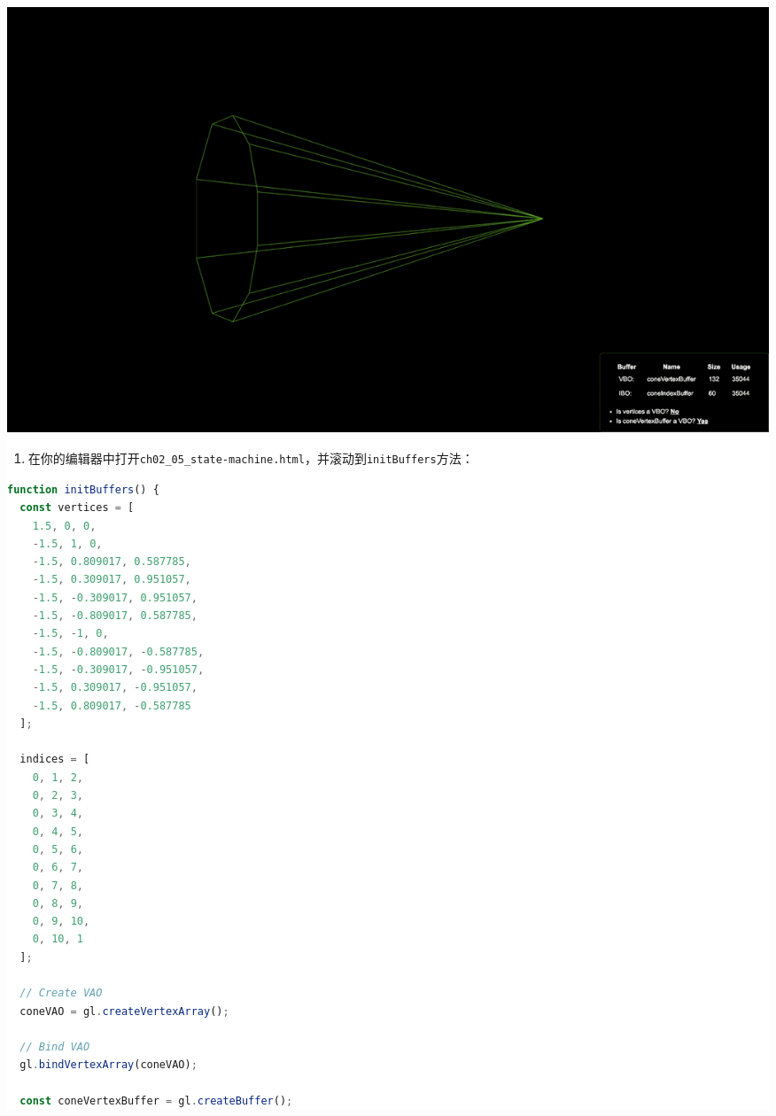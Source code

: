 ![](img/429910d1-7f7c-4a50-a5d9-abdc8e529cc3.png)

1.  在你的编辑器中打开`ch02_05_state-machine.html`，并滚动到`initBuffers`方法：

```js
function initBuffers() {
  const vertices = [
    1.5, 0, 0,
    -1.5, 1, 0,
    -1.5, 0.809017, 0.587785,
    -1.5, 0.309017, 0.951057,
    -1.5, -0.309017, 0.951057,
    -1.5, -0.809017, 0.587785,
    -1.5, -1, 0,
    -1.5, -0.809017, -0.587785,
    -1.5, -0.309017, -0.951057,
    -1.5, 0.309017, -0.951057,
    -1.5, 0.809017, -0.587785
  ];

  indices = [
    0, 1, 2,
    0, 2, 3,
    0, 3, 4,
    0, 4, 5,
    0, 5, 6,
    0, 6, 7,
    0, 7, 8,
    0, 8, 9,
    0, 9, 10,
    0, 10, 1
  ];

  // Create VAO
  coneVAO = gl.createVertexArray();

  // Bind VAO
  gl.bindVertexArray(coneVAO);

  const coneVertexBuffer = gl.createBuffer();
```